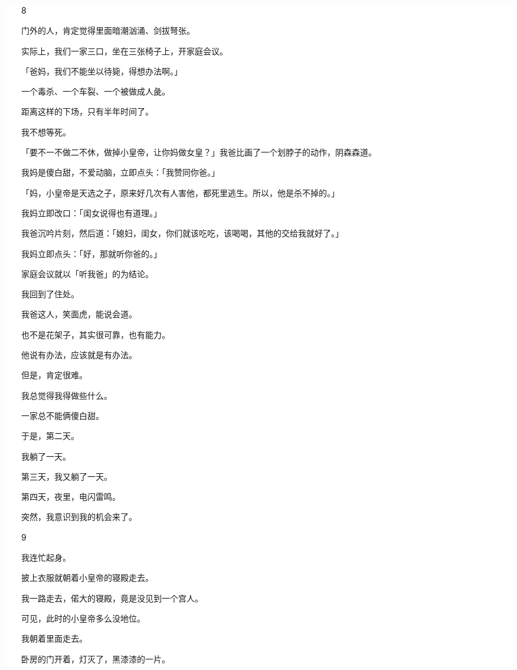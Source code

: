 &emsp;&emsp;8  
  
&emsp;&emsp;门外的人，肯定觉得里面暗潮汹涌、剑拔弩张。  
  
&emsp;&emsp;实际上，我们一家三口，坐在三张椅子上，开家庭会议。  
  
&emsp;&emsp;「爸妈，我们不能坐以待毙，得想办法啊。」  
  
&emsp;&emsp;一个毒杀、一个车裂、一个被做成人彘。  
  
&emsp;&emsp;距离这样的下场，只有半年时间了。  
  
&emsp;&emsp;我不想等死。  
  
&emsp;&emsp;「要不一不做二不休，做掉小皇帝，让你妈做女皇？」我爸比画了一个划脖子的动作，阴森森道。  
  
&emsp;&emsp;我妈是傻白甜，不爱动脑，立即点头：「我赞同你爸。」  
  
&emsp;&emsp;「妈，小皇帝是天选之子，原来好几次有人害他，都死里逃生。所以，他是杀不掉的。」  
  
&emsp;&emsp;我妈立即改口：「闺女说得也有道理。」  
  
&emsp;&emsp;我爸沉吟片刻，然后道：「媳妇，闺女，你们就该吃吃，该喝喝，其他的交给我就好了。」  
  
&emsp;&emsp;我妈立即点头：「好，那就听你爸的。」  
  
&emsp;&emsp;家庭会议就以「听我爸」的为结论。  
  
&emsp;&emsp;我回到了住处。  
  
&emsp;&emsp;我爸这人，笑面虎，能说会道。  
  
&emsp;&emsp;也不是花架子，其实很可靠，也有能力。  
  
&emsp;&emsp;他说有办法，应该就是有办法。  
  
&emsp;&emsp;但是，肯定很难。  
  
&emsp;&emsp;我总觉得我得做些什么。  
  
&emsp;&emsp;一家总不能俩傻白甜。  
  
&emsp;&emsp;于是，第二天。  
  
&emsp;&emsp;我躺了一天。  
  
&emsp;&emsp;第三天，我又躺了一天。  
  
&emsp;&emsp;第四天，夜里，电闪雷鸣。  
  
&emsp;&emsp;突然，我意识到我的机会来了。  
  
&emsp;&emsp;9  
  
&emsp;&emsp;我连忙起身。  
  
&emsp;&emsp;披上衣服就朝着小皇帝的寝殿走去。  
  
&emsp;&emsp;我一路走去，偌大的寝殿，竟是没见到一个宫人。  
  
&emsp;&emsp;可见，此时的小皇帝多么没地位。  
  
&emsp;&emsp;我朝着里面走去。  
  
&emsp;&emsp;卧房的门开着，灯灭了，黑漆漆的一片。  
  